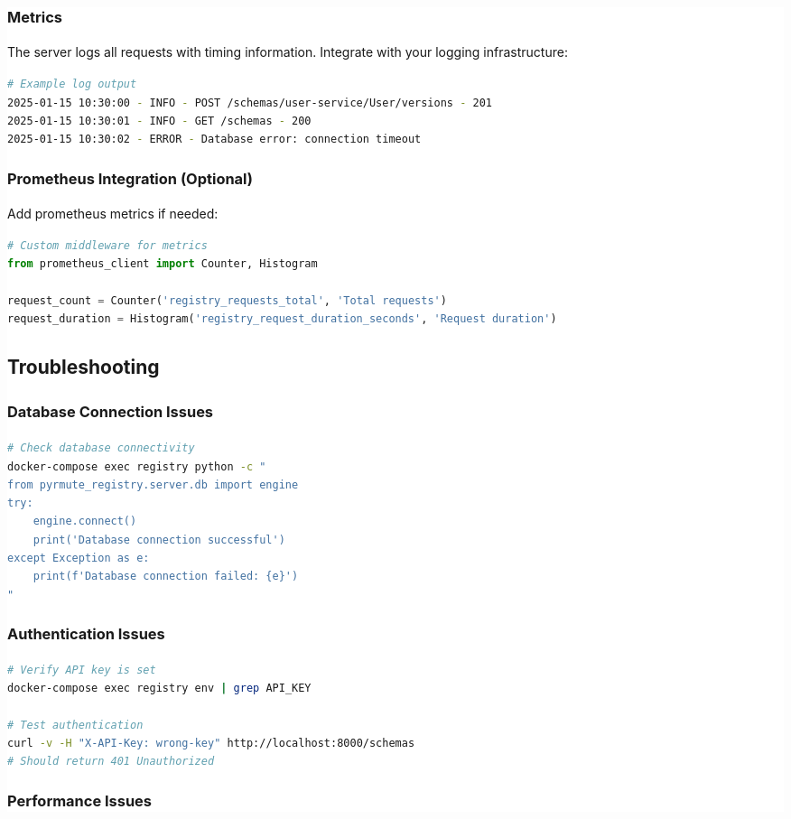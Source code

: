 ### Metrics

The server logs all requests with timing information. Integrate with your
logging infrastructure:

```bash
# Example log output
2025-01-15 10:30:00 - INFO - POST /schemas/user-service/User/versions - 201
2025-01-15 10:30:01 - INFO - GET /schemas - 200
2025-01-15 10:30:02 - ERROR - Database error: connection timeout
```

### Prometheus Integration (Optional)

Add prometheus metrics if needed:

```python
# Custom middleware for metrics
from prometheus_client import Counter, Histogram

request_count = Counter('registry_requests_total', 'Total requests')
request_duration = Histogram('registry_request_duration_seconds', 'Request duration')
```

## Troubleshooting

### Database Connection Issues

```sh
# Check database connectivity
docker-compose exec registry python -c "
from pyrmute_registry.server.db import engine
try:
    engine.connect()
    print('Database connection successful')
except Exception as e:
    print(f'Database connection failed: {e}')
"
```

### Authentication Issues

```sh
# Verify API key is set
docker-compose exec registry env | grep API_KEY

# Test authentication
curl -v -H "X-API-Key: wrong-key" http://localhost:8000/schemas
# Should return 401 Unauthorized
```

### Performance Issues
